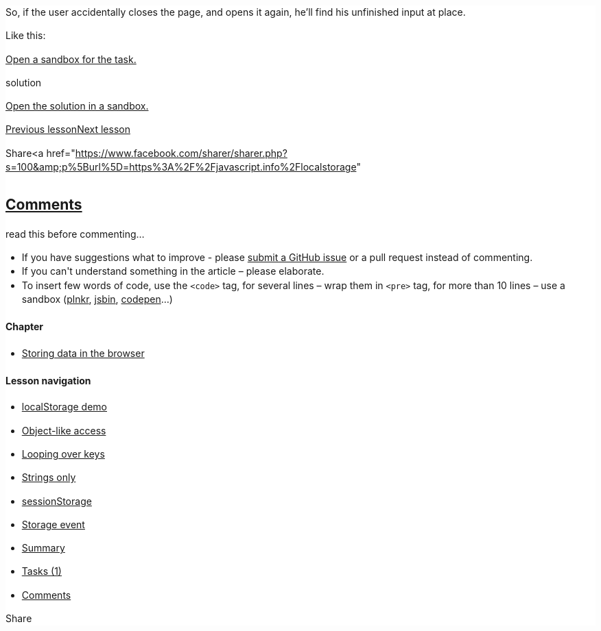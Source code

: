 So, if the user accidentally closes the page, and opens it again, he’ll find his unfinished input at place.

Like this:

[Open a sandbox for the task.](https://plnkr.co/edit/cShtUwrQINhUFnnK?p=preview)

solution

[Open the solution in a sandbox.](https://plnkr.co/edit/IUtAagHWvtGEX3NT?p=preview)

<a href="cookie.html" class="page__nav page__nav_prev"><span class="page__nav-text"><span class="page__nav-text-shortcut"></span></span><span class="page__nav-text-alternate">Previous lesson</span></a><a href="indexeddb.html" class="page__nav page__nav_next"><span class="page__nav-text"><span class="page__nav-text-shortcut"></span></span><span class="page__nav-text-alternate">Next lesson</span></a>

<span class="share-icons__title">Share</span><a href="https://twitter.com/share?url=https%3A%2F%2Fjavascript.info%2Flocalstorage" class="share share_tw"></a><a href="https://www.facebook.com/sharer/sharer.php?s=100&amp;p%5Burl%5D=https%3A%2F%2Fjavascript.info%2Flocalstorage" </a>

<a href="tutorial/map.html" class="map">

## <a href="localstorage.html#comments" id="comments">Comments</a>

<span class="comments__read-before-link">read this before commenting…</span>

- If you have suggestions what to improve - please [submit a GitHub issue](https://github.com/javascript-tutorial/en.javascript.info/issues/new) or a pull request instead of commenting.
- If you can't understand something in the article – please elaborate.
- To insert few words of code, use the `<code>` tag, for several lines – wrap them in `<pre>` tag, for more than 10 lines – use a sandbox ([plnkr](https://plnkr.co/edit/?p=preview), [jsbin](https://jsbin.com), [codepen](http://codepen.io)…)

<a href="tutorial/map.html" class="map"></a>

#### Chapter

- <a href="data-storage.html" class="sidebar__link">Storing data in the browser</a>

#### Lesson navigation

- <a href="localstorage.html#localstorage-demo" class="sidebar__link">localStorage demo</a>
- <a href="localstorage.html#object-like-access" class="sidebar__link">Object-like access</a>
- <a href="localstorage.html#looping-over-keys" class="sidebar__link">Looping over keys</a>
- <a href="localstorage.html#strings-only" class="sidebar__link">Strings only</a>
- <a href="localstorage.html#sessionstorage" class="sidebar__link">sessionStorage</a>
- <a href="localstorage.html#storage-event" class="sidebar__link">Storage event</a>
- <a href="localstorage.html#summary" class="sidebar__link">Summary</a>

- <a href="localstorage.html#tasks" class="sidebar__link">Tasks (1)</a>
- <a href="localstorage.html#comments" class="sidebar__link">Comments</a>

Share

<a href="https://twitter.com/share?url=https%3A%2F%2Fjavascript.info%2Flocalstorage" class="share share_tw sidebar__share"></a><a href="https://www.facebook.com/sharer/sharer.php?s=100&amp;p%5Burl%5D=https%3A%2F%2Fjavascript.info%2Flocalstorage" class="share share_fb sidebar__share"></a>
